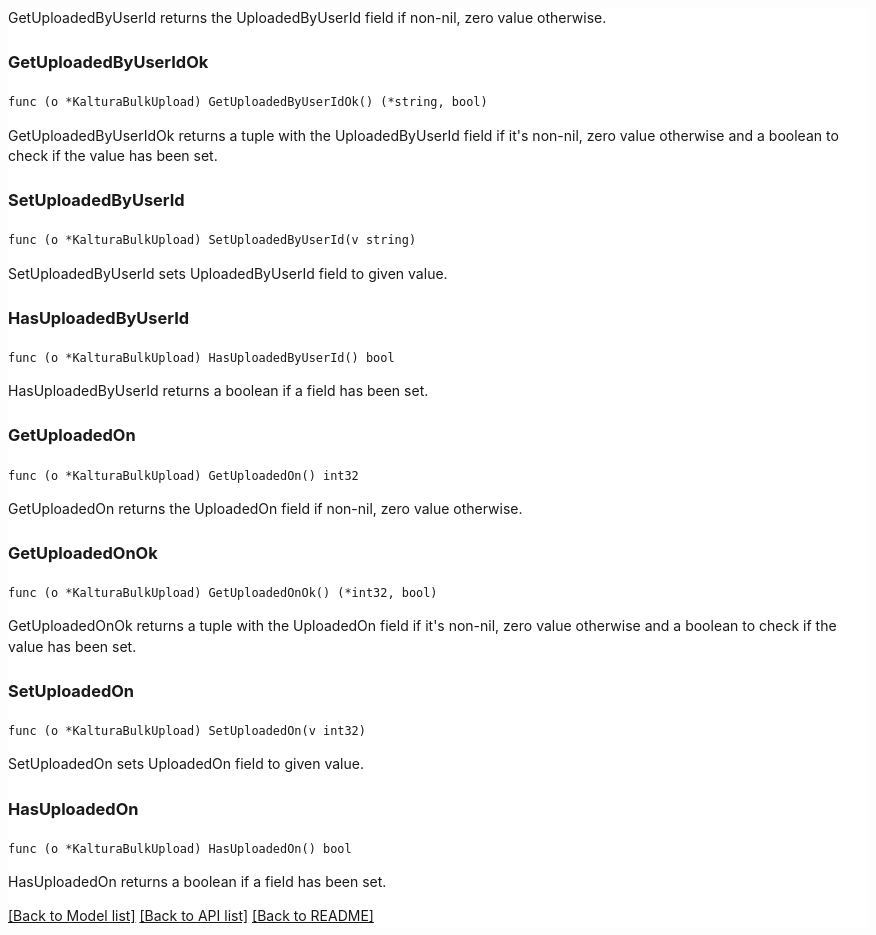 GetUploadedByUserId returns the UploadedByUserId field if non-nil, zero value otherwise.

### GetUploadedByUserIdOk

`func (o *KalturaBulkUpload) GetUploadedByUserIdOk() (*string, bool)`

GetUploadedByUserIdOk returns a tuple with the UploadedByUserId field if it's non-nil, zero value otherwise
and a boolean to check if the value has been set.

### SetUploadedByUserId

`func (o *KalturaBulkUpload) SetUploadedByUserId(v string)`

SetUploadedByUserId sets UploadedByUserId field to given value.

### HasUploadedByUserId

`func (o *KalturaBulkUpload) HasUploadedByUserId() bool`

HasUploadedByUserId returns a boolean if a field has been set.

### GetUploadedOn

`func (o *KalturaBulkUpload) GetUploadedOn() int32`

GetUploadedOn returns the UploadedOn field if non-nil, zero value otherwise.

### GetUploadedOnOk

`func (o *KalturaBulkUpload) GetUploadedOnOk() (*int32, bool)`

GetUploadedOnOk returns a tuple with the UploadedOn field if it's non-nil, zero value otherwise
and a boolean to check if the value has been set.

### SetUploadedOn

`func (o *KalturaBulkUpload) SetUploadedOn(v int32)`

SetUploadedOn sets UploadedOn field to given value.

### HasUploadedOn

`func (o *KalturaBulkUpload) HasUploadedOn() bool`

HasUploadedOn returns a boolean if a field has been set.


[[Back to Model list]](../README.md#documentation-for-models) [[Back to API list]](../README.md#documentation-for-api-endpoints) [[Back to README]](../README.md)


